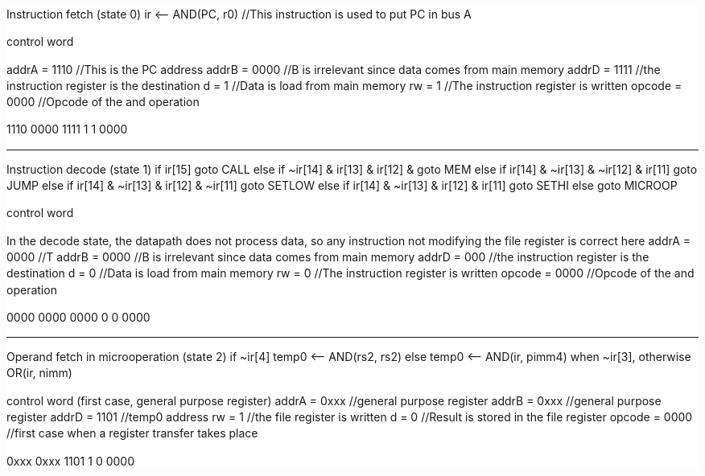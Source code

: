 Instruction fetch (state 0)
ir <-- AND(PC, r0) //This instruction is used to put PC in bus A

control word

addrA = 1110 //This is the PC address
addrB = 0000 //B is irrelevant since data comes from main memory
addrD = 1111 //the instruction register is the destination
d = 1 //Data is load from main memory
rw = 1 //The instruction register is written
opcode = 0000 //Opcode of the and operation

1110 0000 1111 1 1 0000

***************************************************************************

Instruction decode (state 1)
if       ir[15] goto CALL
else if ~ir[14] &  ir[13] &  ir[12] &  goto MEM
else if  ir[14] & ~ir[13] & ~ir[12] &  ir[11] goto JUMP
else if  ir[14] & ~ir[13] &  ir[12] & ~ir[11] goto SETLOW
else if  ir[14] & ~ir[13] &  ir[12] &  ir[11] goto SETHI
else goto MICROOP

control word

In the decode state, the datapath does not process data, so any instruction not modifying the file register is correct here 
addrA = 0000 //T
addrB = 0000 //B is irrelevant since data comes from main memory
addrD = 000 //the instruction register is the destination
d = 0 //Data is load from main memory
rw = 0 //The instruction register is written
opcode = 0000 //Opcode of the and operation

0000 0000 0000 0 0 0000

***************************************************************************

Operand fetch in microoperation (state 2)
if ~ir[4]
  temp0 <-- AND(rs2, rs2)
else
  temp0 <-- AND(ir, pimm4) when ~ir[3], otherwise
             OR(ir, nimm)

control word (first case, general purpose register)
addrA = 0xxx  //general purpose register
addrB = 0xxx  //general purpose register
addrD = 1101  //temp0 address
rw = 1        //the file register is written
d = 0         //Result is stored in the file register
opcode = 0000 //first case when a register transfer takes place

0xxx 0xxx 1101 1 0 0000
